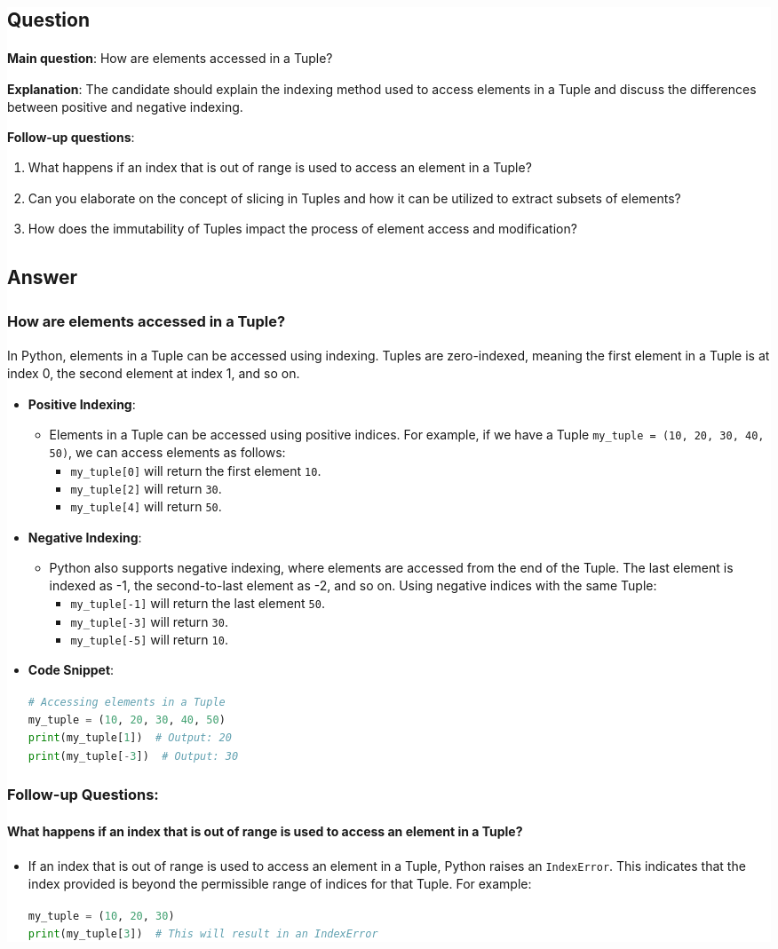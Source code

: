 ## Question
**Main question**: How are elements accessed in a Tuple?

**Explanation**: The candidate should explain the indexing method used to access elements in a Tuple and discuss the differences between positive and negative indexing.

**Follow-up questions**:

1. What happens if an index that is out of range is used to access an element in a Tuple?

2. Can you elaborate on the concept of slicing in Tuples and how it can be utilized to extract subsets of elements?

3. How does the immutability of Tuples impact the process of element access and modification?





## Answer

### How are elements accessed in a Tuple?

In Python, elements in a Tuple can be accessed using indexing. Tuples are zero-indexed, meaning the first element in a Tuple is at index 0, the second element at index 1, and so on.

- **Positive Indexing**:  
    - Elements in a Tuple can be accessed using positive indices. For example, if we have a Tuple `my_tuple = (10, 20, 30, 40, 50)`, we can access elements as follows:
        - `my_tuple[0]` will return the first element `10`.
        - `my_tuple[2]` will return `30`.
        - `my_tuple[4]` will return `50`.

- **Negative Indexing**:  
    - Python also supports negative indexing, where elements are accessed from the end of the Tuple. The last element is indexed as -1, the second-to-last element as -2, and so on. Using negative indices with the same Tuple:
        - `my_tuple[-1]` will return the last element `50`.
        - `my_tuple[-3]` will return `30`.
        - `my_tuple[-5]` will return `10`.

- **Code Snippet**:
    ```python
    # Accessing elements in a Tuple
    my_tuple = (10, 20, 30, 40, 50)
    print(my_tuple[1])  # Output: 20
    print(my_tuple[-3])  # Output: 30
    ```

### Follow-up Questions:

#### What happens if an index that is out of range is used to access an element in a Tuple?
- If an index that is out of range is used to access an element in a Tuple, Python raises an `IndexError`. This indicates that the index provided is beyond the permissible range of indices for that Tuple. For example:
    ```python
    my_tuple = (10, 20, 30)
    print(my_tuple[3])  # This will result in an IndexError
    ```

